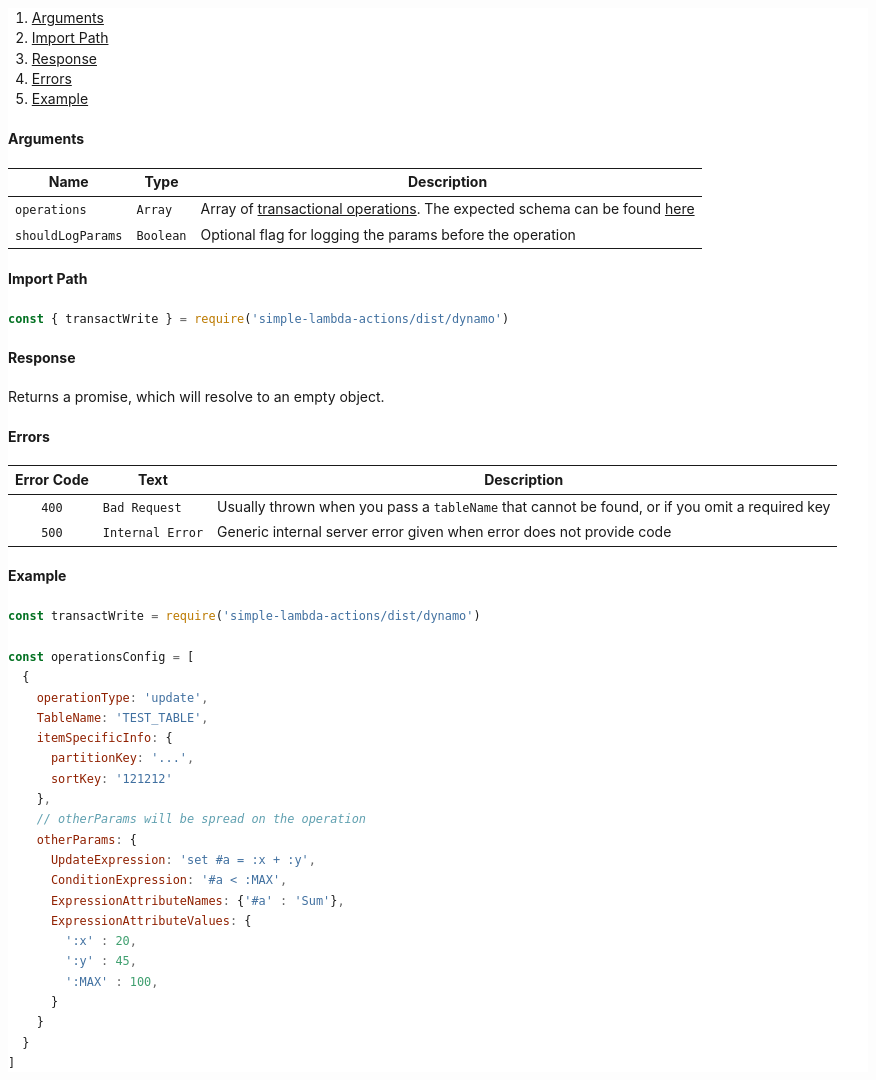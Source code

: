 1. [Arguments](#transact-write-args)
2. [Import Path](#transact-write-import-path)
3. [Response](#transact-write-response)
4. [Errors](#transact-write-errors)
4. [Example](#transact-write-example)

<a name="transact-write-args"></a>

#### Arguments

| Name | Type | Description |
| --- | --- | --- |
| `operations` | `Array` | Array of [transactional operations](https://docs.aws.amazon.com/AWSJavaScriptSDK/latest/AWS/DynamoDB/DocumentClient.html#transactWrite-property). The expected schema can be found [here](#transact-write-schema) |
| `shouldLogParams` | `Boolean` | Optional flag for logging the params before the operation |

<a name="transact-write-import-path"></a>

#### Import Path

```js
const { transactWrite } = require('simple-lambda-actions/dist/dynamo')
```

<a name="transact-write-response"></a>

#### Response

Returns a promise, which will resolve to an empty object.

<a name="transact-write-errors"></a>

#### Errors

| Error Code | Text | Description |
| :---: | --- | --- |
| `400` | `Bad Request` | Usually thrown when you pass a `tableName` that cannot be found, or if you omit a required key |
| `500` | `Internal Error` | Generic internal server error given when error does not provide code |

<a name="transact-write-example"></a>

#### Example

```js
const transactWrite = require('simple-lambda-actions/dist/dynamo')

const operationsConfig = [
  {
    operationType: 'update',
    TableName: 'TEST_TABLE',
    itemSpecificInfo: {
      partitionKey: '...',
      sortKey: '121212'
    },
    // otherParams will be spread on the operation
    otherParams: {
      UpdateExpression: 'set #a = :x + :y',
      ConditionExpression: '#a < :MAX',
      ExpressionAttributeNames: {'#a' : 'Sum'},
      ExpressionAttributeValues: {
        ':x' : 20,
        ':y' : 45,
        ':MAX' : 100,
      }
    }
  }
]
```